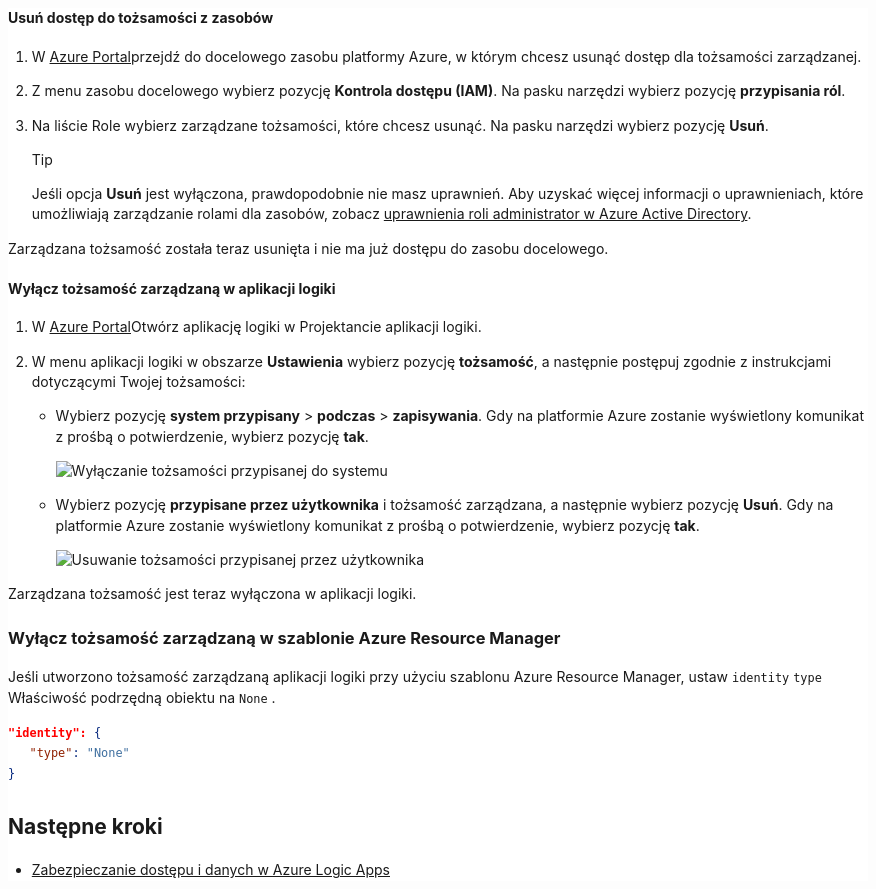 <a name="disable-identity-target-resource"></a>

#### <a name="remove-identity-access-from-resources"></a>Usuń dostęp do tożsamości z zasobów

1. W [Azure Portal](https://portal.azure.com)przejdź do docelowego zasobu platformy Azure, w którym chcesz usunąć dostęp dla tożsamości zarządzanej.

1. Z menu zasobu docelowego wybierz pozycję **Kontrola dostępu (IAM)**. Na pasku narzędzi wybierz pozycję **przypisania ról**.

1. Na liście Role wybierz zarządzane tożsamości, które chcesz usunąć. Na pasku narzędzi wybierz pozycję **Usuń**.

   > [!TIP]
   > Jeśli opcja **Usuń** jest wyłączona, prawdopodobnie nie masz uprawnień. Aby uzyskać więcej informacji o uprawnieniach, które umożliwiają zarządzanie rolami dla zasobów, zobacz [uprawnienia roli administrator w Azure Active Directory](../active-directory/roles/permissions-reference.md).

Zarządzana tożsamość została teraz usunięta i nie ma już dostępu do zasobu docelowego.

<a name="disable-identity-logic-app"></a>

#### <a name="disable-managed-identity-on-logic-app"></a>Wyłącz tożsamość zarządzaną w aplikacji logiki

1. W [Azure Portal](https://portal.azure.com)Otwórz aplikację logiki w Projektancie aplikacji logiki.

1. W menu aplikacji logiki w obszarze **Ustawienia** wybierz pozycję **tożsamość**, a następnie postępuj zgodnie z instrukcjami dotyczącymi Twojej tożsamości:

   * Wybierz pozycję **system przypisany**  >  **podczas**  >  **zapisywania**. Gdy na platformie Azure zostanie wyświetlony komunikat z prośbą o potwierdzenie, wybierz pozycję **tak**.

     ![Wyłączanie tożsamości przypisanej do systemu](./media/create-managed-service-identity/disable-system-assigned-identity.png)

   * Wybierz pozycję **przypisane przez użytkownika** i tożsamość zarządzana, a następnie wybierz pozycję **Usuń**. Gdy na platformie Azure zostanie wyświetlony komunikat z prośbą o potwierdzenie, wybierz pozycję **tak**.

     ![Usuwanie tożsamości przypisanej przez użytkownika](./media/create-managed-service-identity/remove-user-assigned-identity.png)

Zarządzana tożsamość jest teraz wyłączona w aplikacji logiki.

<a name="template-disable"></a>

### <a name="disable-managed-identity-in-azure-resource-manager-template"></a>Wyłącz tożsamość zarządzaną w szablonie Azure Resource Manager

Jeśli utworzono tożsamość zarządzaną aplikacji logiki przy użyciu szablonu Azure Resource Manager, ustaw `identity` `type` Właściwość podrzędną obiektu na `None` .

```json
"identity": {
   "type": "None"
}
```

## <a name="next-steps"></a>Następne kroki

* [Zabezpieczanie dostępu i danych w Azure Logic Apps](../logic-apps/logic-apps-securing-a-logic-app.md)
